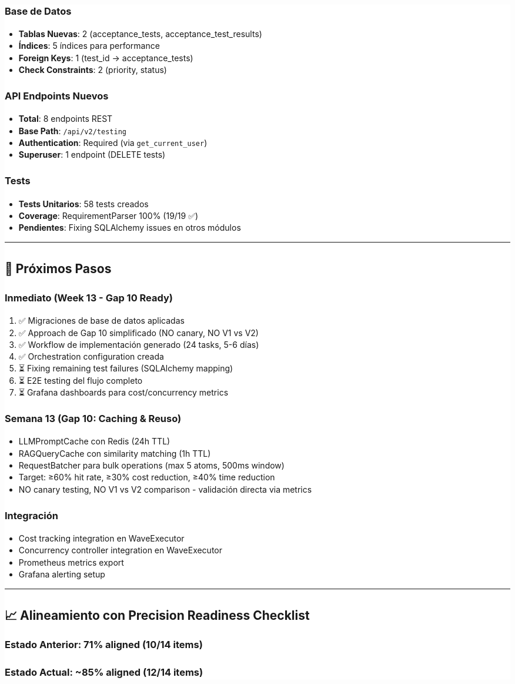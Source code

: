 ### Base de Datos
- **Tablas Nuevas**: 2 (acceptance_tests, acceptance_test_results)
- **Índices**: 5 índices para performance
- **Foreign Keys**: 1 (test_id → acceptance_tests)
- **Check Constraints**: 2 (priority, status)

### API Endpoints Nuevos
- **Total**: 8 endpoints REST
- **Base Path**: `/api/v2/testing`
- **Authentication**: Required (via `get_current_user`)
- **Superuser**: 1 endpoint (DELETE tests)

### Tests
- **Tests Unitarios**: 58 tests creados
- **Coverage**: RequirementParser 100% (19/19 ✅)
- **Pendientes**: Fixing SQLAlchemy issues en otros módulos

---

## 🎯 Próximos Pasos

### Inmediato (Week 13 - Gap 10 Ready)
1. ✅ Migraciones de base de datos aplicadas
2. ✅ Approach de Gap 10 simplificado (NO canary, NO V1 vs V2)
3. ✅ Workflow de implementación generado (24 tasks, 5-6 días)
4. ✅ Orchestration configuration creada
5. ⏳ Fixing remaining test failures (SQLAlchemy mapping)
6. ⏳ E2E testing del flujo completo
7. ⏳ Grafana dashboards para cost/concurrency metrics

### Semana 13 (Gap 10: Caching & Reuso)
- LLMPromptCache con Redis (24h TTL)
- RAGQueryCache con similarity matching (1h TTL)
- RequestBatcher para bulk operations (max 5 atoms, 500ms window)
- Target: ≥60% hit rate, ≥30% cost reduction, ≥40% time reduction
- NO canary testing, NO V1 vs V2 comparison - validación directa via metrics

### Integración
- Cost tracking integration en WaveExecutor
- Concurrency controller integration en WaveExecutor
- Prometheus metrics export
- Grafana alerting setup

---

## 📈 Alineamiento con Precision Readiness Checklist

### Estado Anterior: 71% aligned (10/14 items)
### Estado Actual: ~85% aligned (12/14 items)
